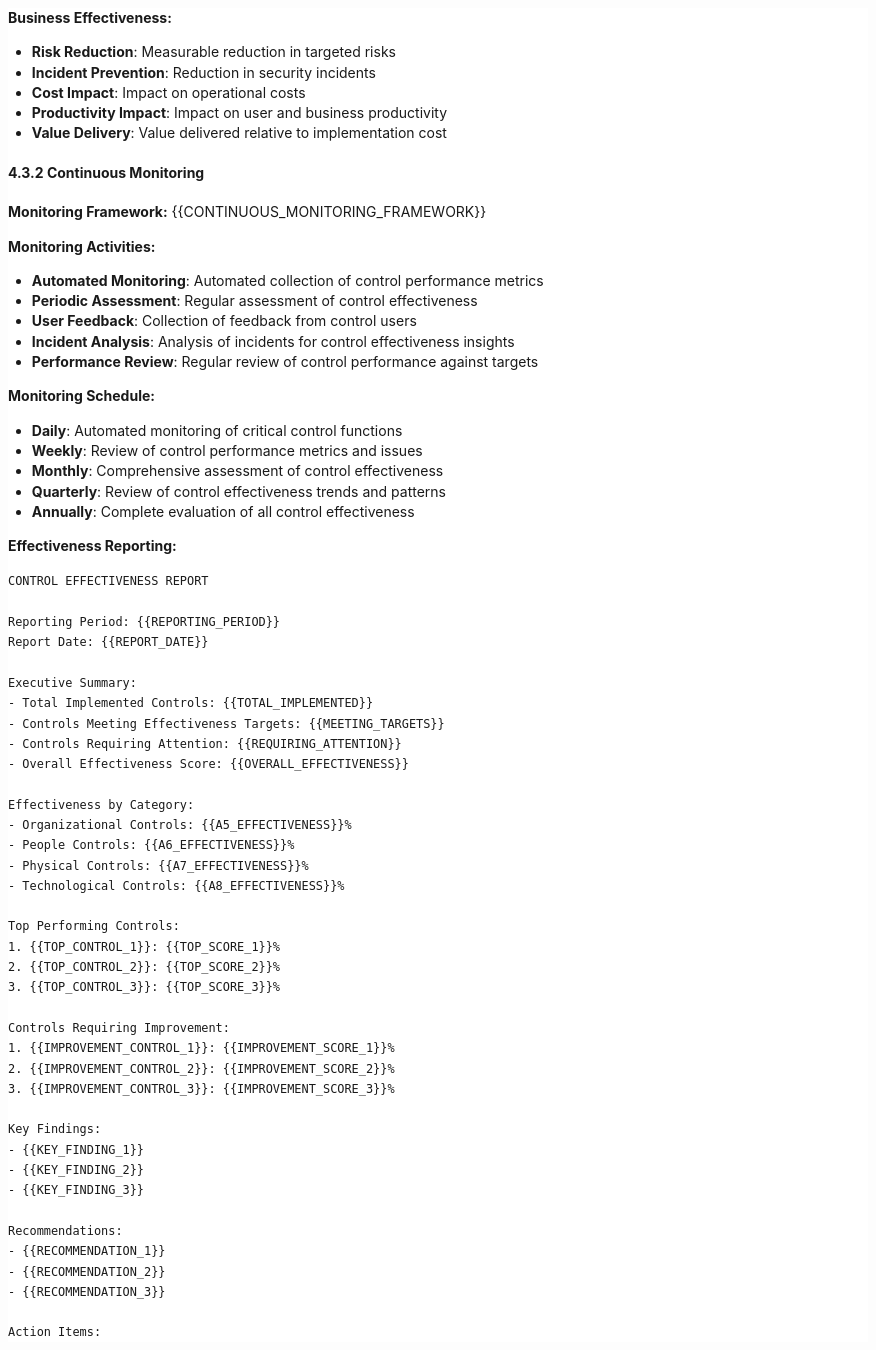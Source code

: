 **Business Effectiveness:**
- **Risk Reduction**: Measurable reduction in targeted risks
- **Incident Prevention**: Reduction in security incidents
- **Cost Impact**: Impact on operational costs
- **Productivity Impact**: Impact on user and business productivity
- **Value Delivery**: Value delivered relative to implementation cost

#### 4.3.2 Continuous Monitoring

**Monitoring Framework:**
{{CONTINUOUS_MONITORING_FRAMEWORK}}

**Monitoring Activities:**
- **Automated Monitoring**: Automated collection of control performance metrics
- **Periodic Assessment**: Regular assessment of control effectiveness
- **User Feedback**: Collection of feedback from control users
- **Incident Analysis**: Analysis of incidents for control effectiveness insights
- **Performance Review**: Regular review of control performance against targets

**Monitoring Schedule:**
- **Daily**: Automated monitoring of critical control functions
- **Weekly**: Review of control performance metrics and issues
- **Monthly**: Comprehensive assessment of control effectiveness
- **Quarterly**: Review of control effectiveness trends and patterns
- **Annually**: Complete evaluation of all control effectiveness

**Effectiveness Reporting:**
```
CONTROL EFFECTIVENESS REPORT

Reporting Period: {{REPORTING_PERIOD}}
Report Date: {{REPORT_DATE}}

Executive Summary:
- Total Implemented Controls: {{TOTAL_IMPLEMENTED}}
- Controls Meeting Effectiveness Targets: {{MEETING_TARGETS}}
- Controls Requiring Attention: {{REQUIRING_ATTENTION}}
- Overall Effectiveness Score: {{OVERALL_EFFECTIVENESS}}

Effectiveness by Category:
- Organizational Controls: {{A5_EFFECTIVENESS}}%
- People Controls: {{A6_EFFECTIVENESS}}%
- Physical Controls: {{A7_EFFECTIVENESS}}%
- Technological Controls: {{A8_EFFECTIVENESS}}%

Top Performing Controls:
1. {{TOP_CONTROL_1}}: {{TOP_SCORE_1}}%
2. {{TOP_CONTROL_2}}: {{TOP_SCORE_2}}%
3. {{TOP_CONTROL_3}}: {{TOP_SCORE_3}}%

Controls Requiring Improvement:
1. {{IMPROVEMENT_CONTROL_1}}: {{IMPROVEMENT_SCORE_1}}%
2. {{IMPROVEMENT_CONTROL_2}}: {{IMPROVEMENT_SCORE_2}}%
3. {{IMPROVEMENT_CONTROL_3}}: {{IMPROVEMENT_SCORE_3}}%

Key Findings:
- {{KEY_FINDING_1}}
- {{KEY_FINDING_2}}
- {{KEY_FINDING_3}}

Recommendations:
- {{RECOMMENDATION_1}}
- {{RECOMMENDATION_2}}
- {{RECOMMENDATION_3}}

Action Items:
```